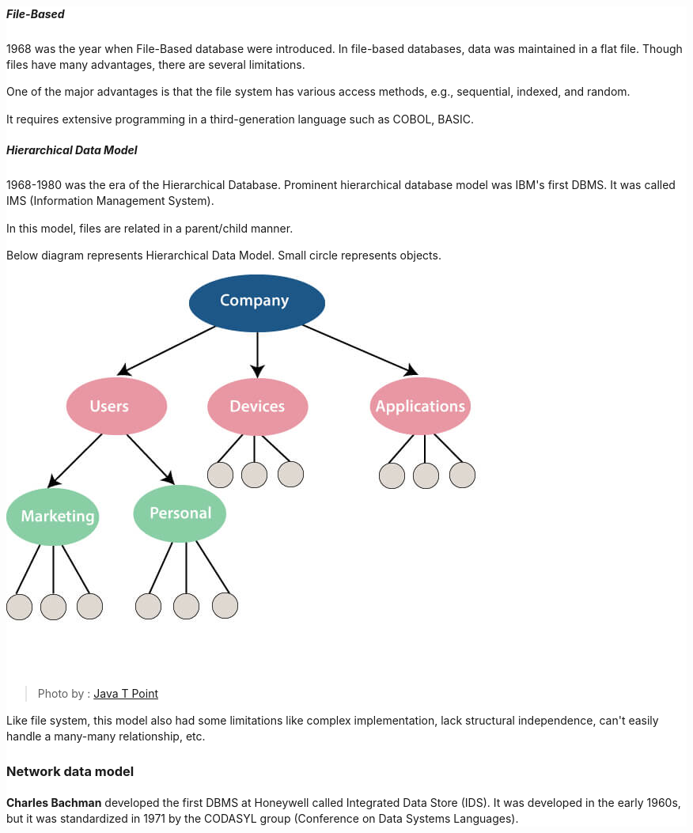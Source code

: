 ##### File-Based #####
1968 was the year when File-Based database were introduced. In file-based databases, data was maintained in a flat file. Though files have many advantages, there are several limitations.

One of the major advantages is that the file system has various access methods, e.g., sequential, indexed, and random.

It requires extensive programming in a third-generation language such as COBOL, BASIC.

##### Hierarchical Data Model #####
1968-1980 was the era of the Hierarchical Database. Prominent hierarchical database model was IBM's first DBMS. It was called IMS (Information Management System).

In this model, files are related in a parent/child manner.

Below diagram represents Hierarchical Data Model. Small circle represents objects.

![database2](images/database2.jpg)
>Photo by : <a href ="https://www.javatpoint.com/what-is-database">Java T Point </a>

Like file system, this model also had some limitations like complex implementation, lack structural independence, can't easily handle a many-many relationship, etc.

### Network data model ###
**Charles Bachman** developed the first DBMS at Honeywell called Integrated Data Store (IDS). It was developed in the early 1960s, but it was standardized in 1971 by the CODASYL group (Conference on Data Systems Languages).
